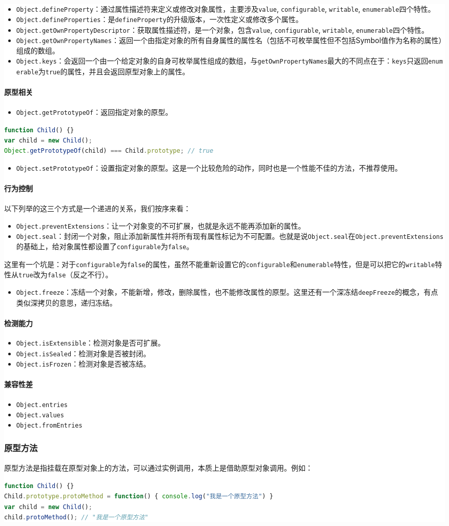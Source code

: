 - `Object.defineProperty`：通过属性描述符来定义或修改对象属性，主要涉及`value`, `configurable`, `writable`, `enumerable`四个特性。
- `Object.defineProperties`：是`defineProperty`的升级版本，一次性定义或修改多个属性。
- `Object.getOwnPropertyDescriptor`：获取属性描述符，是一个对象，包含`value`, `configurable`, `writable`, `enumerable`四个特性。
- `Object.getOwnPropertyNames`：返回一个由指定对象的所有自身属性的属性名（包括不可枚举属性但不包括Symbol值作为名称的属性）组成的数组。
- `Object.keys`：会返回一个由一个给定对象的自身可枚举属性组成的数组，与`getOwnPropertyNames`最大的不同点在于：`keys`只返回`enumerable`为`true`的属性，并且会返回原型对象上的属性。

#### 原型相关

- `Object.getPrototypeOf`：返回指定对象的原型。

```javascript
function Child() {}
var child = new Child();
Object.getPrototypeOf(child) === Child.prototype; // true
```

- `Object.setPrototypeOf`：设置指定对象的原型。这是一个比较危险的动作，同时也是一个性能不佳的方法，不推荐使用。

#### 行为控制

以下列举的这三个方式是一个递进的关系，我们按序来看：

- `Object.preventExtensions`：让一个对象变的不可扩展，也就是永远不能再添加新的属性。
- `Object.seal`：封闭一个对象，阻止添加新属性并将所有现有属性标记为不可配置。也就是说`Object.seal`在`Object.preventExtensions`的基础上，给对象属性都设置了`configurable`为`false`。

这里有一个坑是：对于`configurable`为`false`的属性，虽然不能重新设置它的`configurable`和`enumerable`特性，但是可以把它的`writable`特性从`true`改为`false`（反之不行）。

- `Object.freeze`：冻结一个对象，不能新增，修改，删除属性，也不能修改属性的原型。这里还有一个深冻结`deepFreeze`的概念，有点类似深拷贝的意思，递归冻结。

#### 检测能力

- `Object.isExtensible`：检测对象是否可扩展。
- `Object.isSealed`：检测对象是否被封闭。
- `Object.isFrozen`：检测对象是否被冻结。

#### 兼容性差

- `Object.entries`
- `Object.values`
- `Object.fromEntries`

### 原型方法

原型方法是指挂载在原型对象上的方法，可以通过实例调用，本质上是借助原型对象调用。例如：

```javascript
function Child() {}
Child.prototype.protoMethod = function() { console.log("我是一个原型方法") }
var child = new Child();
child.protoMethod(); // "我是一个原型方法"
```

